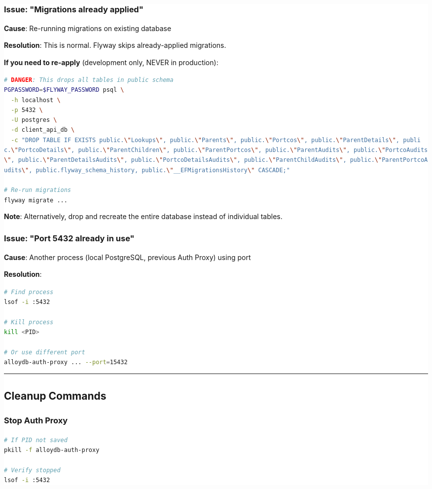 ### Issue: "Migrations already applied"
**Cause**: Re-running migrations on existing database

**Resolution**: This is normal. Flyway skips already-applied migrations.

**If you need to re-apply** (development only, NEVER in production):
```bash
# DANGER: This drops all tables in public schema
PGPASSWORD=$FLYWAY_PASSWORD psql \
  -h localhost \
  -p 5432 \
  -U postgres \
  -d client_api_db \
  -c "DROP TABLE IF EXISTS public.\"Lookups\", public.\"Parents\", public.\"Portcos\", public.\"ParentDetails\", public.\"PortcoDetails\", public.\"ParentChildren\", public.\"ParentPortcos\", public.\"ParentAudits\", public.\"PortcoAudits\", public.\"ParentDetailsAudits\", public.\"PortcoDetailsAudits\", public.\"ParentChildAudits\", public.\"ParentPortcoAudits\", public.flyway_schema_history, public.\"__EFMigrationsHistory\" CASCADE;"

# Re-run migrations
flyway migrate ...
```

**Note**: Alternatively, drop and recreate the entire database instead of individual tables.

### Issue: "Port 5432 already in use"
**Cause**: Another process (local PostgreSQL, previous Auth Proxy) using port

**Resolution**:
```bash
# Find process
lsof -i :5432

# Kill process
kill <PID>

# Or use different port
alloydb-auth-proxy ... --port=15432
```

---

## Cleanup Commands

### Stop Auth Proxy
```bash
# If PID not saved
pkill -f alloydb-auth-proxy

# Verify stopped
lsof -i :5432
```
